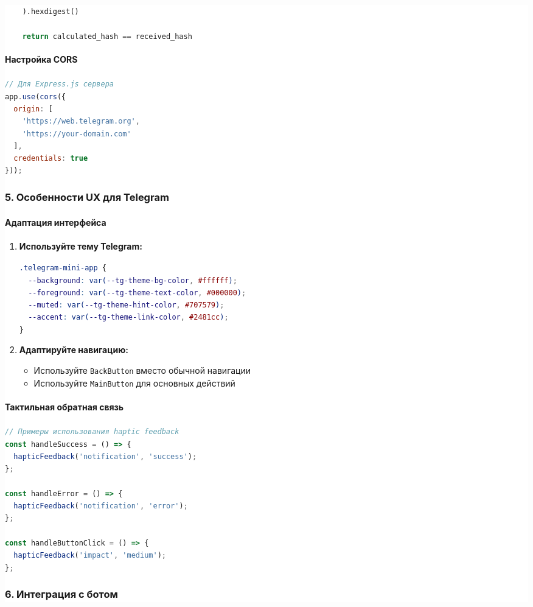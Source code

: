 ```python
    ).hexdigest()
    
    return calculated_hash == received_hash
```

#### Настройка CORS

```javascript
// Для Express.js сервера
app.use(cors({
  origin: [
    'https://web.telegram.org',
    'https://your-domain.com'
  ],
  credentials: true
}));
```

### 5. Особенности UX для Telegram

#### Адаптация интерфейса

1. **Используйте тему Telegram:**
   ```css
   .telegram-mini-app {
     --background: var(--tg-theme-bg-color, #ffffff);
     --foreground: var(--tg-theme-text-color, #000000);
     --muted: var(--tg-theme-hint-color, #707579);
     --accent: var(--tg-theme-link-color, #2481cc);
   }
   ```

2. **Адаптируйте навигацию:**
   - Используйте `BackButton` вместо обычной навигации
   - Используйте `MainButton` для основных действий

#### Тактильная обратная связь

```typescript
// Примеры использования haptic feedback
const handleSuccess = () => {
  hapticFeedback('notification', 'success');
};

const handleError = () => {
  hapticFeedback('notification', 'error');
};

const handleButtonClick = () => {
  hapticFeedback('impact', 'medium');
};
```

### 6. Интеграция с ботом
